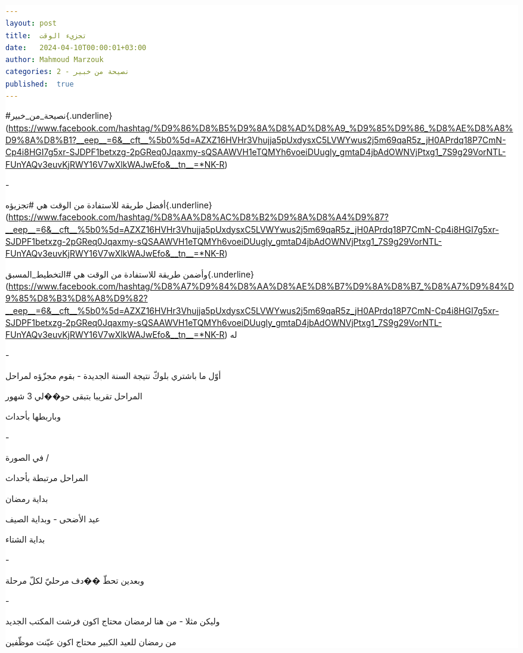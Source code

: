 ```yaml
---
layout: post
title:  تجزيء الوقت
date:   2024-04-10T00:00:01+03:00
author: Mahmoud Marzouk
categories: 2 - نصيحة من خبير
published:  true
---
```

\#نصيحة_من_خبير{.underline}(https://www.facebook.com/hashtag/%D9%86%D8%B5%D9%8A%D8%AD%D8%A9_%D9%85%D9%86_%D8%AE%D8%A8%D9%8A%D8%B1?__eep__=6&__cft__%5b0%5d=AZXZ16HVHr3Vhujja5pUxdysxC5LVWYwus2j5m69qaR5z_jH0APrdq18P7CmN-Cp4i8HGI7g5xr-SJDPF1betxzg-2pGReq0Jqaxmy-sQSAAWVH1eTQMYh6voeiDUugly_gmtaD4jbAdOWNVjPtxg1_7S9g29VorNTL-FUnYAQv3euvKjRWY16V7wXlkWAJwEfo&__tn__=*NK-R)

\-

أفضل طريقة للاستفادة من الوقت هي
\#تجزيؤه{.underline}(https://www.facebook.com/hashtag/%D8%AA%D8%AC%D8%B2%D9%8A%D8%A4%D9%87?__eep__=6&__cft__%5b0%5d=AZXZ16HVHr3Vhujja5pUxdysxC5LVWYwus2j5m69qaR5z_jH0APrdq18P7CmN-Cp4i8HGI7g5xr-SJDPF1betxzg-2pGReq0Jqaxmy-sQSAAWVH1eTQMYh6voeiDUugly_gmtaD4jbAdOWNVjPtxg1_7S9g29VorNTL-FUnYAQv3euvKjRWY16V7wXlkWAJwEfo&__tn__=*NK-R)

وأضمن طريقة للاستفادة من الوقت هي
\#التخطيط_المسبق{.underline}(https://www.facebook.com/hashtag/%D8%A7%D9%84%D8%AA%D8%AE%D8%B7%D9%8A%D8%B7_%D8%A7%D9%84%D9%85%D8%B3%D8%A8%D9%82?__eep__=6&__cft__%5b0%5d=AZXZ16HVHr3Vhujja5pUxdysxC5LVWYwus2j5m69qaR5z_jH0APrdq18P7CmN-Cp4i8HGI7g5xr-SJDPF1betxzg-2pGReq0Jqaxmy-sQSAAWVH1eTQMYh6voeiDUugly_gmtaD4jbAdOWNVjPtxg1_7S9g29VorNTL-FUnYAQv3euvKjRWY16V7wXlkWAJwEfo&__tn__=*NK-R)
له

\-

أوّل ما باشتري بلوكّ نتيجة السنة الجديدة - بقوم مجزّؤه لمراحل

المراحل تقريبا بتبقى حو��لي 3 شهور

وباربطها بأحداث

\-

في الصورة /

المراحل مرتبطة بأحداث

بداية رمضان

عيد الأضحى - وبداية الصيف

بداية الشتاء

\-

وبعدين تحطّ ��دف مرحليّ لكلّ مرحلة

\-

وليكن مثلا - من هنا لرمضان محتاج اكون فرشت المكتب الجديد

من رمضان للعيد الكبير محتاج اكون عيّنت موظّفين
